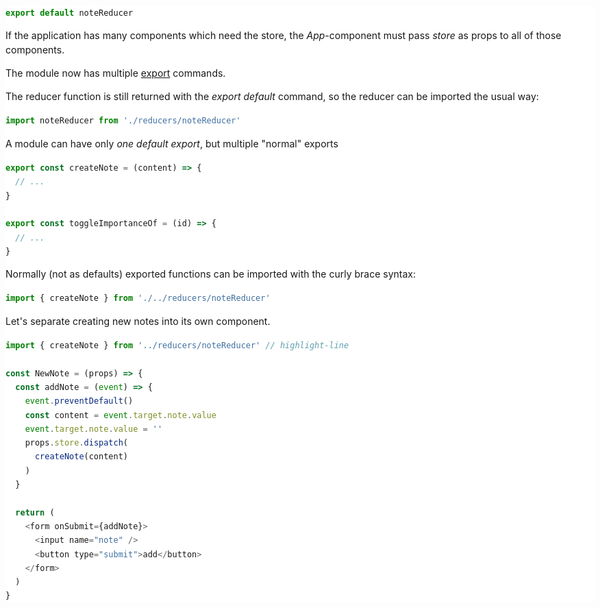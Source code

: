```js
export default noteReducer
```

If the application has many components which need the store, the <i>App</i>-component must pass <i>store</i> as props to all of those components.

The module now has multiple [export](https://developer.mozilla.org/en-US/docs/Web/JavaScript/Reference/Statements/export) commands. 


The reducer function is still returned with the <i>export default</i> command, so the reducer can be imported the usual way: 

```js
import noteReducer from './reducers/noteReducer'
```

A module can have only <i>one default export</i>, but multiple "normal" exports

```js
export const createNote = (content) => {
  // ...
}

export const toggleImportanceOf = (id) => { 
  // ...
}
```


Normally (not as defaults) exported functions can be imported with the curly brace syntax:

```js
import { createNote } from './../reducers/noteReducer'
```

Let's separate creating new notes into its own component. 

```js
import { createNote } from '../reducers/noteReducer' // highlight-line

const NewNote = (props) => {
  const addNote = (event) => {
    event.preventDefault()
    const content = event.target.note.value
    event.target.note.value = ''
    props.store.dispatch(
      createNote(content)
    )
  }

  return (
    <form onSubmit={addNote}>
      <input name="note" />
      <button type="submit">add</button>
    </form>
  )
}
```

